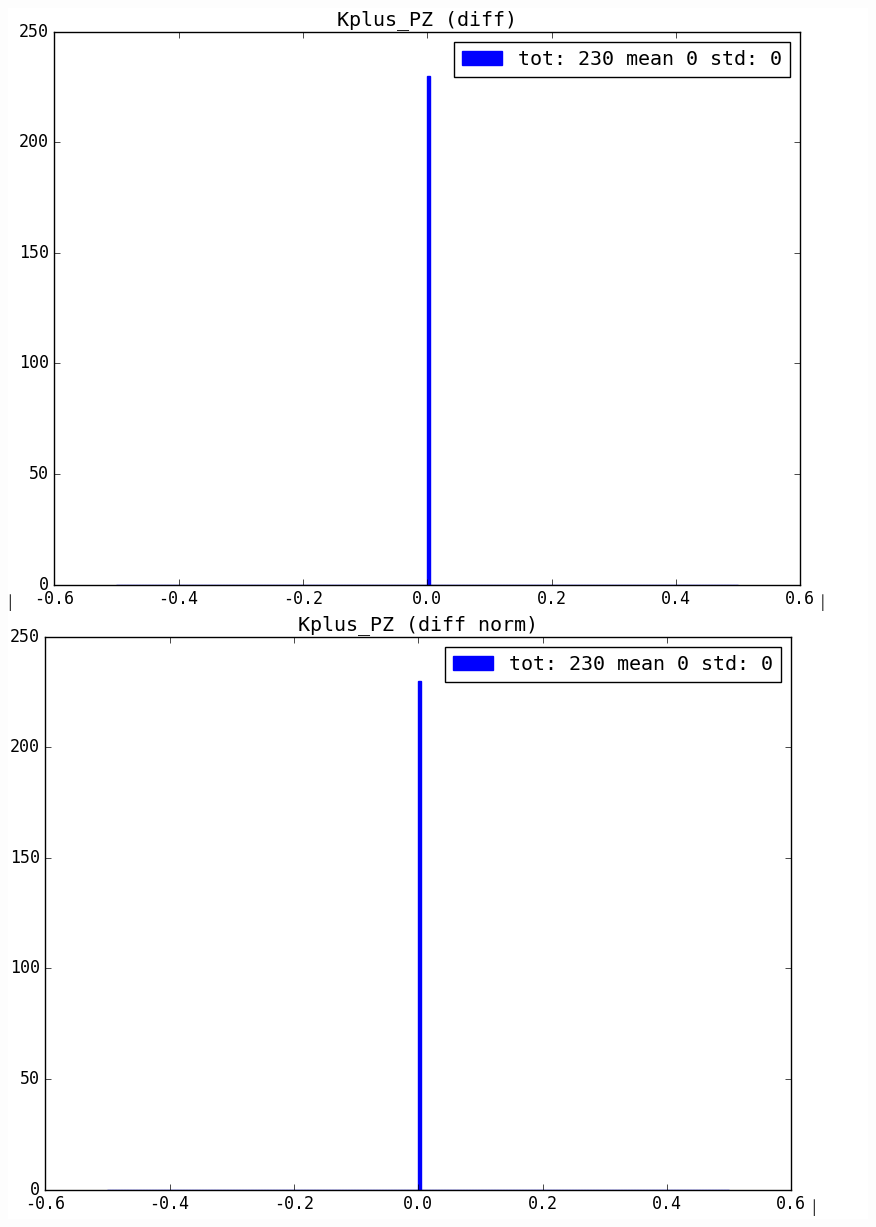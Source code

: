| ![](data-dv42_vs_dv45-no_refit/Kplus_PZ_diff.png) | ![](data-dv42_vs_dv45-no_refit/Kplus_PZ_diff_norm.png) |
